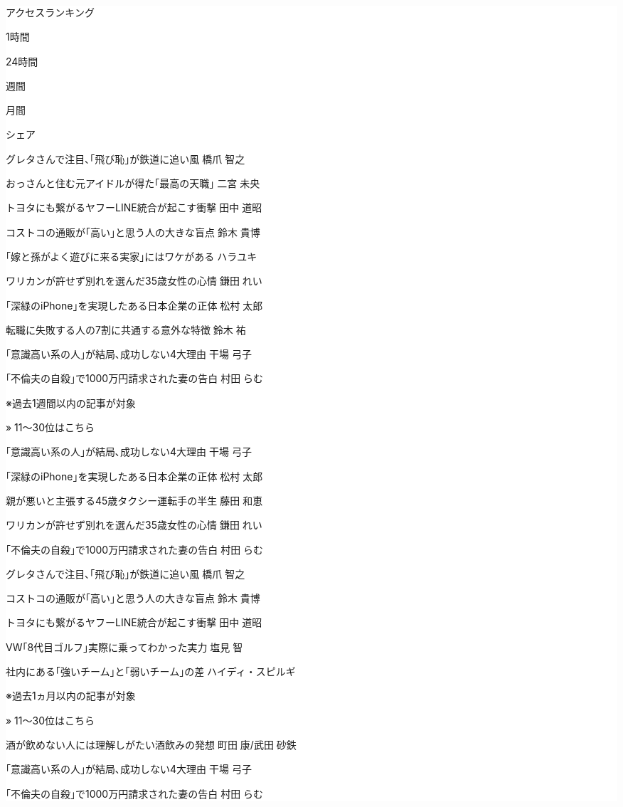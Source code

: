 アクセスランキング

1時間

24時間

週間

月間

シェア

 グレタさんで注目､｢飛び恥｣が鉄道に追い風  橋爪 智之

 おっさんと住む元アイドルが得た｢最高の天職｣  二宮 未央

 トヨタにも繋がるヤフーLINE統合が起こす衝撃  田中 道昭

 コストコの通販が｢高い｣と思う人の大きな盲点  鈴木 貴博

 ｢嫁と孫がよく遊びに来る実家｣にはワケがある  ハラユキ

 ワリカンが許せず別れを選んだ35歳女性の心情  鎌田 れい

 ｢深緑のiPhone｣を実現したある日本企業の正体  松村 太郎

 転職に失敗する人の7割に共通する意外な特徴  鈴木 祐

 ｢意識高い系の人｣が結局､成功しない4大理由  干場 弓子

 ｢不倫夫の自殺｣で1000万円請求された妻の告白  村田 らむ

※過去1週間以内の記事が対象

» 11～30位はこちら

 ｢意識高い系の人｣が結局､成功しない4大理由  干場 弓子

 ｢深緑のiPhone｣を実現したある日本企業の正体  松村 太郎

 親が悪いと主張する45歳タクシー運転手の半生  藤田 和恵

 ワリカンが許せず別れを選んだ35歳女性の心情  鎌田 れい

 ｢不倫夫の自殺｣で1000万円請求された妻の告白  村田 らむ

 グレタさんで注目､｢飛び恥｣が鉄道に追い風  橋爪 智之

 コストコの通販が｢高い｣と思う人の大きな盲点  鈴木 貴博

 トヨタにも繋がるヤフーLINE統合が起こす衝撃  田中 道昭

 VW｢8代目ゴルフ｣実際に乗ってわかった実力  塩見 智

 社内にある｢強いチーム｣と｢弱いチーム｣の差  ハイディ・スピルギ

※過去1ヵ月以内の記事が対象

» 11～30位はこちら

 酒が飲めない人には理解しがたい酒飲みの発想  町田 康/武田 砂鉄

 ｢意識高い系の人｣が結局､成功しない4大理由  干場 弓子

 ｢不倫夫の自殺｣で1000万円請求された妻の告白  村田 らむ
